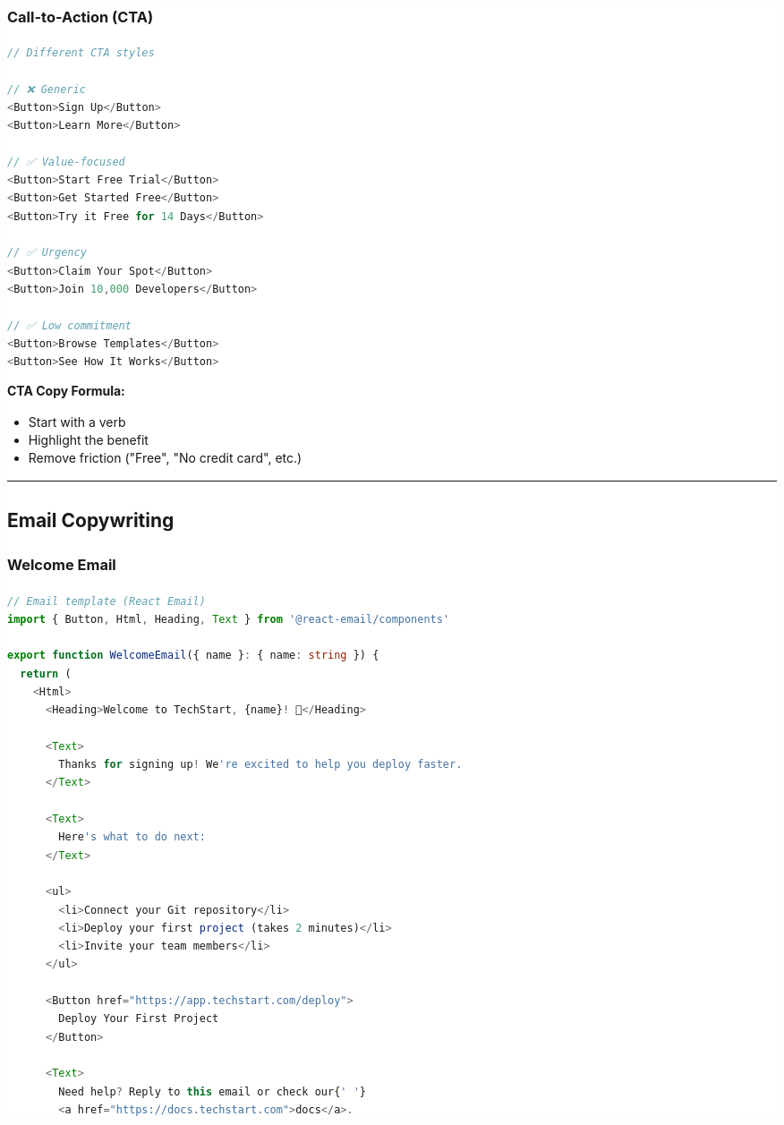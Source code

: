 
### Call-to-Action (CTA)

```typescript
// Different CTA styles

// ❌ Generic
<Button>Sign Up</Button>
<Button>Learn More</Button>

// ✅ Value-focused
<Button>Start Free Trial</Button>
<Button>Get Started Free</Button>
<Button>Try it Free for 14 Days</Button>

// ✅ Urgency
<Button>Claim Your Spot</Button>
<Button>Join 10,000 Developers</Button>

// ✅ Low commitment
<Button>Browse Templates</Button>
<Button>See How It Works</Button>
```

**CTA Copy Formula:**
- Start with a verb
- Highlight the benefit
- Remove friction ("Free", "No credit card", etc.)

---

## Email Copywriting

### Welcome Email

```typescript
// Email template (React Email)
import { Button, Html, Heading, Text } from '@react-email/components'

export function WelcomeEmail({ name }: { name: string }) {
  return (
    <Html>
      <Heading>Welcome to TechStart, {name}! 👋</Heading>

      <Text>
        Thanks for signing up! We're excited to help you deploy faster.
      </Text>

      <Text>
        Here's what to do next:
      </Text>

      <ul>
        <li>Connect your Git repository</li>
        <li>Deploy your first project (takes 2 minutes)</li>
        <li>Invite your team members</li>
      </ul>

      <Button href="https://app.techstart.com/deploy">
        Deploy Your First Project
      </Button>

      <Text>
        Need help? Reply to this email or check our{' '}
        <a href="https://docs.techstart.com">docs</a>.
```